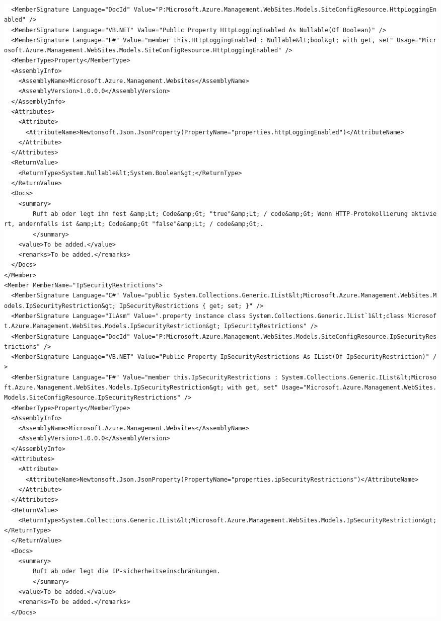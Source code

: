      <MemberSignature Language="DocId" Value="P:Microsoft.Azure.Management.WebSites.Models.SiteConfigResource.HttpLoggingEnabled" />
      <MemberSignature Language="VB.NET" Value="Public Property HttpLoggingEnabled As Nullable(Of Boolean)" />
      <MemberSignature Language="F#" Value="member this.HttpLoggingEnabled : Nullable&lt;bool&gt; with get, set" Usage="Microsoft.Azure.Management.WebSites.Models.SiteConfigResource.HttpLoggingEnabled" />
      <MemberType>Property</MemberType>
      <AssemblyInfo>
        <AssemblyName>Microsoft.Azure.Management.Websites</AssemblyName>
        <AssemblyVersion>1.0.0.0</AssemblyVersion>
      </AssemblyInfo>
      <Attributes>
        <Attribute>
          <AttributeName>Newtonsoft.Json.JsonProperty(PropertyName="properties.httpLoggingEnabled")</AttributeName>
        </Attribute>
      </Attributes>
      <ReturnValue>
        <ReturnType>System.Nullable&lt;System.Boolean&gt;</ReturnType>
      </ReturnValue>
      <Docs>
        <summary>
            Ruft ab oder legt ihn fest &amp;Lt; Code&amp;Gt; "true"&amp;Lt; / code&amp;Gt; Wenn HTTP-Protokollierung aktiviert, andernfalls ist &amp;Lt; Code&amp;Gt "false"&amp;Lt; / code&amp;Gt;.
            </summary>
        <value>To be added.</value>
        <remarks>To be added.</remarks>
      </Docs>
    </Member>
    <Member MemberName="IpSecurityRestrictions">
      <MemberSignature Language="C#" Value="public System.Collections.Generic.IList&lt;Microsoft.Azure.Management.WebSites.Models.IpSecurityRestriction&gt; IpSecurityRestrictions { get; set; }" />
      <MemberSignature Language="ILAsm" Value=".property instance class System.Collections.Generic.IList`1&lt;class Microsoft.Azure.Management.WebSites.Models.IpSecurityRestriction&gt; IpSecurityRestrictions" />
      <MemberSignature Language="DocId" Value="P:Microsoft.Azure.Management.WebSites.Models.SiteConfigResource.IpSecurityRestrictions" />
      <MemberSignature Language="VB.NET" Value="Public Property IpSecurityRestrictions As IList(Of IpSecurityRestriction)" />
      <MemberSignature Language="F#" Value="member this.IpSecurityRestrictions : System.Collections.Generic.IList&lt;Microsoft.Azure.Management.WebSites.Models.IpSecurityRestriction&gt; with get, set" Usage="Microsoft.Azure.Management.WebSites.Models.SiteConfigResource.IpSecurityRestrictions" />
      <MemberType>Property</MemberType>
      <AssemblyInfo>
        <AssemblyName>Microsoft.Azure.Management.Websites</AssemblyName>
        <AssemblyVersion>1.0.0.0</AssemblyVersion>
      </AssemblyInfo>
      <Attributes>
        <Attribute>
          <AttributeName>Newtonsoft.Json.JsonProperty(PropertyName="properties.ipSecurityRestrictions")</AttributeName>
        </Attribute>
      </Attributes>
      <ReturnValue>
        <ReturnType>System.Collections.Generic.IList&lt;Microsoft.Azure.Management.WebSites.Models.IpSecurityRestriction&gt;</ReturnType>
      </ReturnValue>
      <Docs>
        <summary>
            Ruft ab oder legt die IP-sicherheitseinschränkungen.
            </summary>
        <value>To be added.</value>
        <remarks>To be added.</remarks>
      </Docs>
